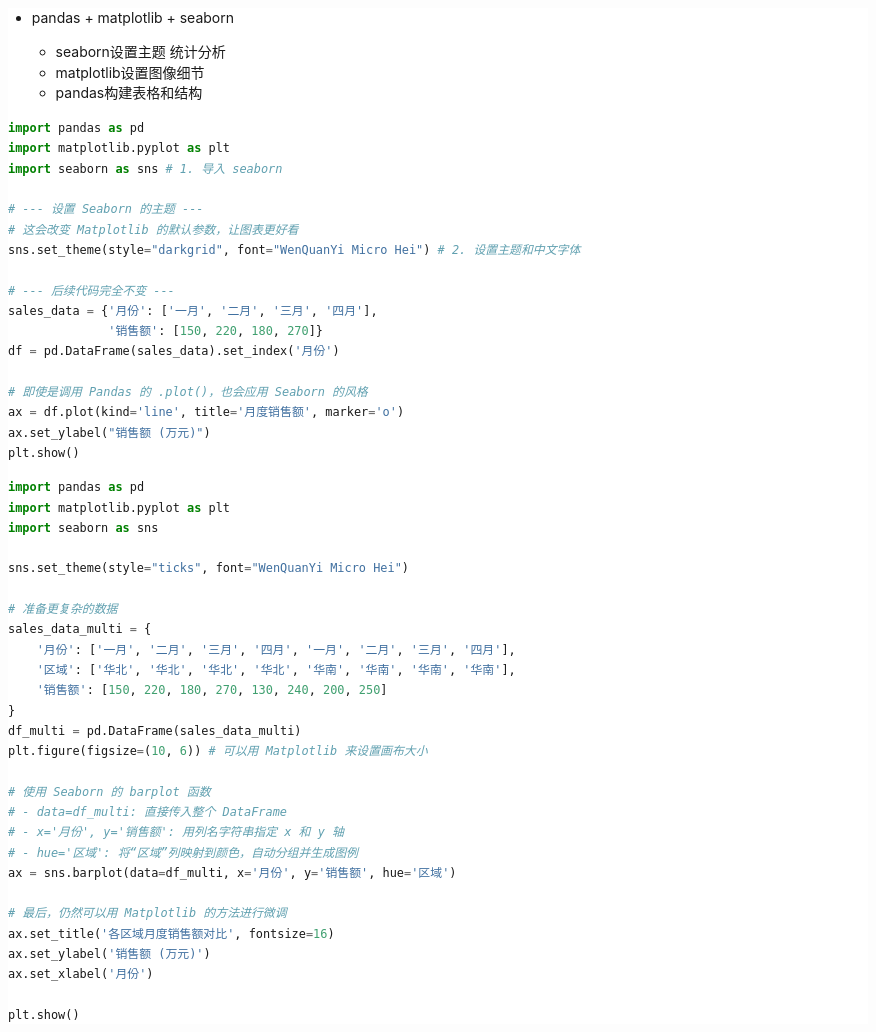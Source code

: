 - pandas + matplotlib + seaborn

  - seaborn设置主题 统计分析
  - matplotlib设置图像细节
  - pandas构建表格和结构

``` python
import pandas as pd
import matplotlib.pyplot as plt
import seaborn as sns # 1. 导入 seaborn

# --- 设置 Seaborn 的主题 ---
# 这会改变 Matplotlib 的默认参数，让图表更好看
sns.set_theme(style="darkgrid", font="WenQuanYi Micro Hei") # 2. 设置主题和中文字体

# --- 后续代码完全不变 ---
sales_data = {'月份': ['一月', '二月', '三月', '四月'],
              '销售额': [150, 220, 180, 270]}
df = pd.DataFrame(sales_data).set_index('月份')

# 即使是调用 Pandas 的 .plot()，也会应用 Seaborn 的风格
ax = df.plot(kind='line', title='月度销售额', marker='o') 
ax.set_ylabel("销售额 (万元)")
plt.show()

```

```python
import pandas as pd
import matplotlib.pyplot as plt
import seaborn as sns

sns.set_theme(style="ticks", font="WenQuanYi Micro Hei")

# 准备更复杂的数据
sales_data_multi = {
    '月份': ['一月', '二月', '三月', '四月', '一月', '二月', '三月', '四月'],
    '区域': ['华北', '华北', '华北', '华北', '华南', '华南', '华南', '华南'],
    '销售额': [150, 220, 180, 270, 130, 240, 200, 250]
}
df_multi = pd.DataFrame(sales_data_multi)
plt.figure(figsize=(10, 6)) # 可以用 Matplotlib 来设置画布大小

# 使用 Seaborn 的 barplot 函数
# - data=df_multi: 直接传入整个 DataFrame
# - x='月份', y='销售额': 用列名字符串指定 x 和 y 轴
# - hue='区域': 将“区域”列映射到颜色，自动分组并生成图例
ax = sns.barplot(data=df_multi, x='月份', y='销售额', hue='区域')

# 最后，仍然可以用 Matplotlib 的方法进行微调
ax.set_title('各区域月度销售额对比', fontsize=16)
ax.set_ylabel('销售额 (万元)')
ax.set_xlabel('月份')

plt.show()
```
